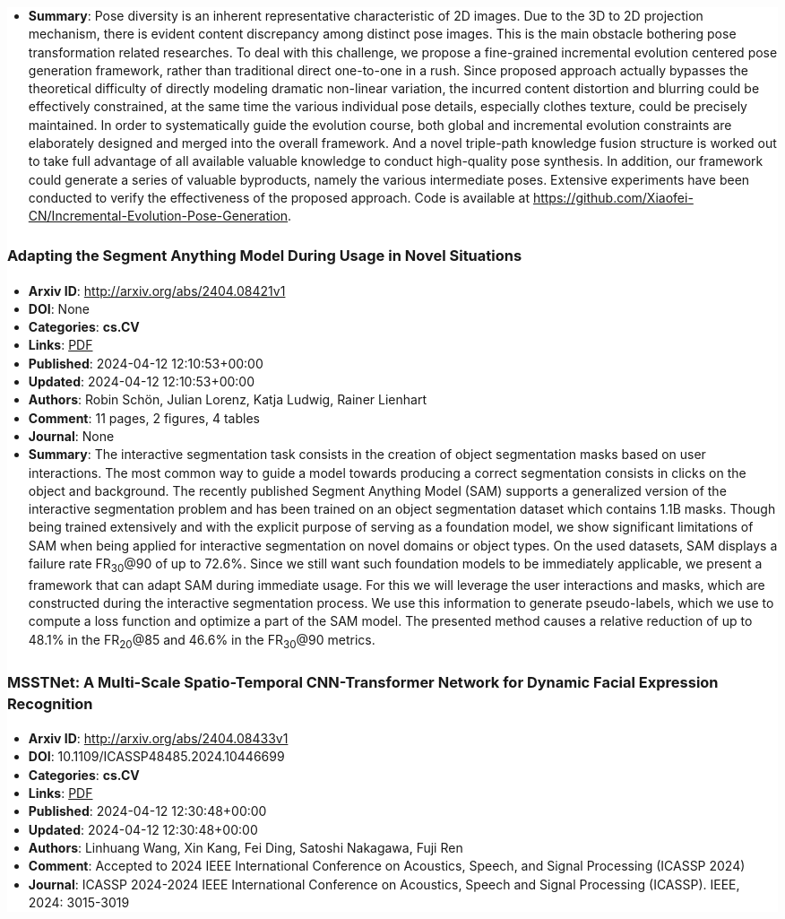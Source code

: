 - **Summary**: Pose diversity is an inherent representative characteristic of 2D images. Due to the 3D to 2D projection mechanism, there is evident content discrepancy among distinct pose images. This is the main obstacle bothering pose transformation related researches. To deal with this challenge, we propose a fine-grained incremental evolution centered pose generation framework, rather than traditional direct one-to-one in a rush. Since proposed approach actually bypasses the theoretical difficulty of directly modeling dramatic non-linear variation, the incurred content distortion and blurring could be effectively constrained, at the same time the various individual pose details, especially clothes texture, could be precisely maintained. In order to systematically guide the evolution course, both global and incremental evolution constraints are elaborately designed and merged into the overall framework. And a novel triple-path knowledge fusion structure is worked out to take full advantage of all available valuable knowledge to conduct high-quality pose synthesis. In addition, our framework could generate a series of valuable byproducts, namely the various intermediate poses. Extensive experiments have been conducted to verify the effectiveness of the proposed approach. Code is available at https://github.com/Xiaofei-CN/Incremental-Evolution-Pose-Generation.



### Adapting the Segment Anything Model During Usage in Novel Situations
- **Arxiv ID**: http://arxiv.org/abs/2404.08421v1
- **DOI**: None
- **Categories**: **cs.CV**
- **Links**: [PDF](http://arxiv.org/pdf/2404.08421v1)
- **Published**: 2024-04-12 12:10:53+00:00
- **Updated**: 2024-04-12 12:10:53+00:00
- **Authors**: Robin Schön, Julian Lorenz, Katja Ludwig, Rainer Lienhart
- **Comment**: 11 pages, 2 figures, 4 tables
- **Journal**: None
- **Summary**: The interactive segmentation task consists in the creation of object segmentation masks based on user interactions. The most common way to guide a model towards producing a correct segmentation consists in clicks on the object and background. The recently published Segment Anything Model (SAM) supports a generalized version of the interactive segmentation problem and has been trained on an object segmentation dataset which contains 1.1B masks. Though being trained extensively and with the explicit purpose of serving as a foundation model, we show significant limitations of SAM when being applied for interactive segmentation on novel domains or object types. On the used datasets, SAM displays a failure rate $\text{FR}_{30}@90$ of up to $72.6 \%$. Since we still want such foundation models to be immediately applicable, we present a framework that can adapt SAM during immediate usage. For this we will leverage the user interactions and masks, which are constructed during the interactive segmentation process. We use this information to generate pseudo-labels, which we use to compute a loss function and optimize a part of the SAM model. The presented method causes a relative reduction of up to $48.1 \%$ in the $\text{FR}_{20}@85$ and $46.6 \%$ in the $\text{FR}_{30}@90$ metrics.



### MSSTNet: A Multi-Scale Spatio-Temporal CNN-Transformer Network for Dynamic Facial Expression Recognition
- **Arxiv ID**: http://arxiv.org/abs/2404.08433v1
- **DOI**: 10.1109/ICASSP48485.2024.10446699
- **Categories**: **cs.CV**
- **Links**: [PDF](http://arxiv.org/pdf/2404.08433v1)
- **Published**: 2024-04-12 12:30:48+00:00
- **Updated**: 2024-04-12 12:30:48+00:00
- **Authors**: Linhuang Wang, Xin Kang, Fei Ding, Satoshi Nakagawa, Fuji Ren
- **Comment**: Accepted to 2024 IEEE International Conference on Acoustics, Speech,
  and Signal Processing (ICASSP 2024)
- **Journal**: ICASSP 2024-2024 IEEE International Conference on Acoustics,
  Speech and Signal Processing (ICASSP). IEEE, 2024: 3015-3019